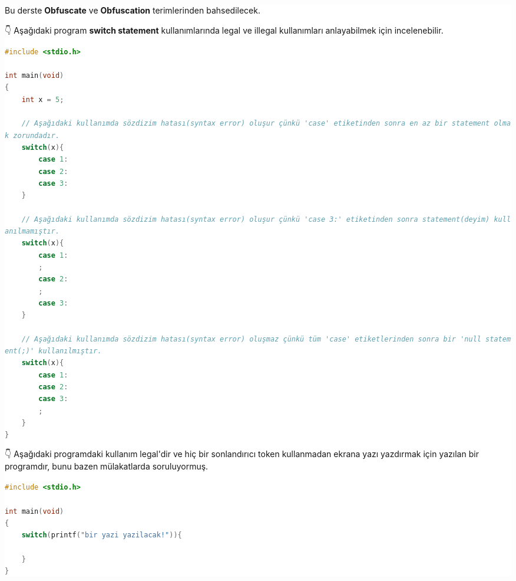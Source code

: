 

Bu derste **Obfuscate** ve **Obfuscation** terimlerinden bahsedilecek.



👇 Aşağıdaki program **switch statement** kullanımlarında legal ve illegal kullanımları anlayabilmek için incelenebilir.
```C
#include <stdio.h>

int main(void)
{
    int x = 5;

    // Aşağıdaki kullanımda sözdizim hatası(syntax error) oluşur çünkü 'case' etiketinden sonra en az bir statement olmak zorundadır.
    switch(x){
        case 1:
        case 2:
        case 3:
    }

    // Aşağıdaki kullanımda sözdizim hatası(syntax error) oluşur çünkü 'case 3:' etiketinden sonra statement(deyim) kullanılmamıştır.
    switch(x){
        case 1:
        ;
        case 2:
        ;
        case 3:
    }

    // Aşağıdaki kullanımda sözdizim hatası(syntax error) oluşmaz çünkü tüm 'case' etiketlerinden sonra bir 'null statement(;)' kullanılmıştır.
    switch(x){
        case 1:
        case 2:
        case 3:
        ;
    }
}
```



👇 Aşağıdaki programdaki kullanım legal'dir ve hiç bir sonlandırıcı token kullanmadan ekrana yazı yazdırmak için yazılan bir programdır, bunu bazen mülakatlarda soruluyormuş.
```C
#include <stdio.h>

int main(void)
{
    switch(printf("bir yazi yazilacak!")){

    }         
}
```
